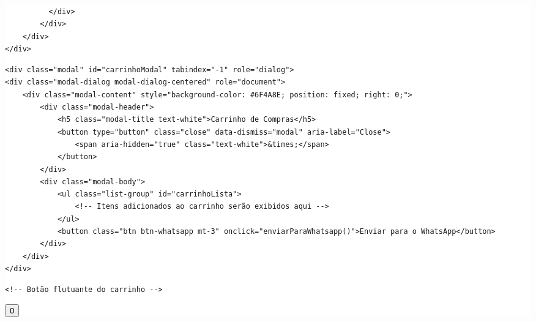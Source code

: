               </div>
            </div>
        </div>
    </div>
</div>

   
   

    <div class="modal" id="carrinhoModal" tabindex="-1" role="dialog">
    <div class="modal-dialog modal-dialog-centered" role="document">
        <div class="modal-content" style="background-color: #6F4A8E; position: fixed; right: 0;">
            <div class="modal-header">
                <h5 class="modal-title text-white">Carrinho de Compras</h5>
                <button type="button" class="close" data-dismiss="modal" aria-label="Close">
                    <span aria-hidden="true" class="text-white">&times;</span>
                </button>
            </div>
            <div class="modal-body">
                <ul class="list-group" id="carrinhoLista">
                    <!-- Itens adicionados ao carrinho serão exibidos aqui -->
                </ul>
                <button class="btn btn-whatsapp mt-3" onclick="enviarParaWhatsapp()">Enviar para o WhatsApp</button>
            </div>
        </div>
    </div>
</div>



   
    <!-- Botão flutuante do carrinho -->
<button class="btn-flutuante" data-toggle="modal" data-target="#carrinhoModal">
    <i class="fas fa-shopping-cart text-white"></i> <!-- Ícone do carrinho -->
    <div id="alertCarrinho" class="alert-carrinho">0</div> <!-- Alerta com o número de itens no carrinho -->
</button>



<script src="https://cdnjs.cloudflare.com/ajax/libs/font-awesome/6.0.0-beta3/js/all.min.js"></script>

<script src="https://code.jquery.com/jquery-3.3.1.slim.min.js"></script>
<script src="https://cdnjs.cloudflare.com/ajax/libs/popper.js/1.14.3/umd/popper.min.js"></script>
<script src="https://stackpath.bootstrapcdn.com/bootstrap/4.1.3/js/bootstrap.min.js"></script>
<script>
    var carrinho = [];

    function atualizarImagem(idImagem, idSelect) {
        var tamanhoAcai = document.getElementById(idSelect).value;
        var imagemProduto = document.getElementById(idImagem);
        if (tamanhoAcai === '300g') {
            imagemProduto.src = './images/300g.png';
            imagemProduto.alt = 'Açaí Premium 300g';
        } else if (tamanhoAcai === '500g') {
            imagemProduto.src = './images/500g.png';
            imagemProduto.alt = 'Açaí Premium 500g';
        } else if (tamanhoAcai === '700g') {
            imagemProduto.src = './images/700g.png';
            imagemProduto.alt = 'Açaí Premium 700g';
        }
    }
function atualizarAdicionais() {
    var select = document.getElementById('tamanhoAcai1');
    var textoAdicionais = document.getElementById('textoAdicionais');
    var numAdicionais = select.options[select.selectedIndex].dataset.adicionais;
    textoAdicionais.textContent = "Permite até " + numAdicionais + " Adicionais";